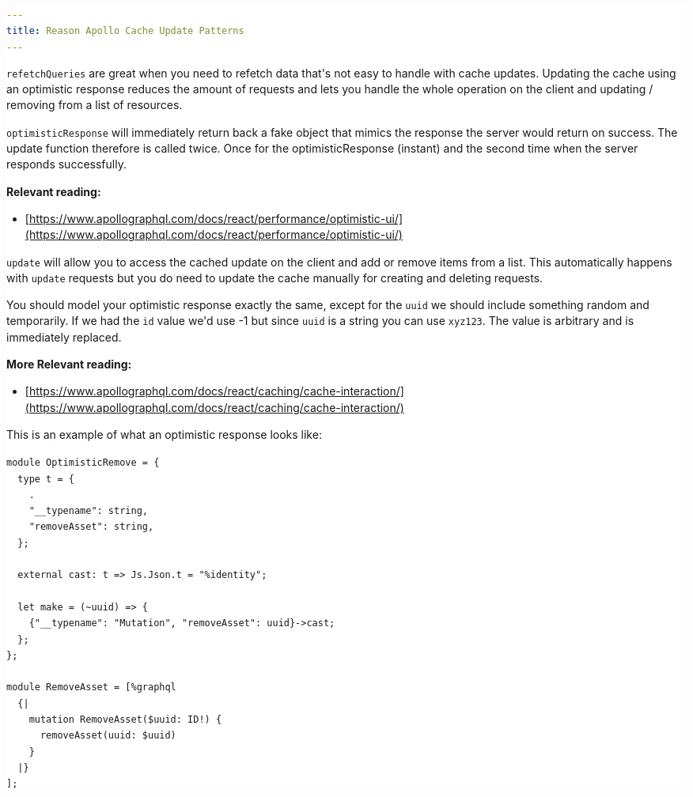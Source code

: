 ```yaml
---
title: Reason Apollo Cache Update Patterns
---
```


`refetchQueries` are great when you need to refetch data that's not easy to handle with cache updates. Updating the cache using an optimistic response reduces the amount of requests and lets you handle the whole operation on the client and updating / removing from a list of resources.

`optimisticResponse` will immediately return back a fake object that mimics the response the server would return on success. The update function therefore is called twice. Once for the optimisticResponse (instant) and the second time when the server responds successfully.

**Relevant reading:**

- [https://www.apollographql.com/docs/react/performance/optimistic-ui/](https://www.apollographql.com/docs/react/performance/optimistic-ui/)

`update` will allow you to access the cached update on the client and add or remove items from a list. This automatically happens with `update` requests but you do need to update the cache manually for creating and deleting requests.

You should model your optimistic response exactly the same, except for the `uuid` we should include something random and temporarily. If we had the `id` value we'd use -1 but since `uuid` is a string you can use `xyz123`. The value is arbitrary and is immediately replaced.

**More Relevant reading:**

- [https://www.apollographql.com/docs/react/caching/cache-interaction/](https://www.apollographql.com/docs/react/caching/cache-interaction/)

This is an example of what an optimistic response looks like:

```reason
module OptimisticRemove = {
  type t = {
    .
    "__typename": string,
    "removeAsset": string,
  };

  external cast: t => Js.Json.t = "%identity";

  let make = (~uuid) => {
    {"__typename": "Mutation", "removeAsset": uuid}->cast;
  };
};

module RemoveAsset = [%graphql
  {|
    mutation RemoveAsset($uuid: ID!) {
      removeAsset(uuid: $uuid)
    }
  |}
];
```
